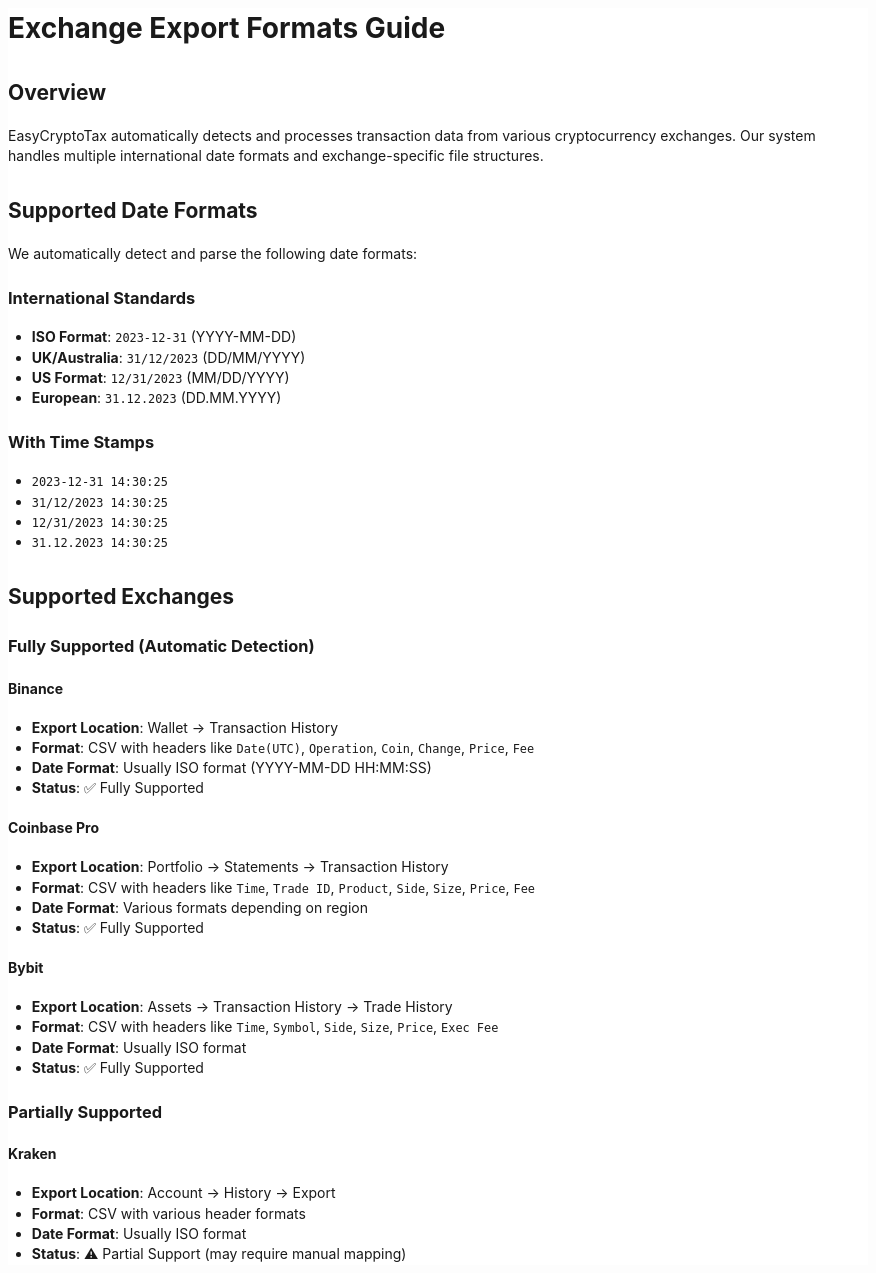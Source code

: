 # Exchange Export Formats Guide

## Overview

EasyCryptoTax automatically detects and processes transaction data from various cryptocurrency exchanges. Our system handles multiple international date formats and exchange-specific file structures.

## Supported Date Formats

We automatically detect and parse the following date formats:

### International Standards
- **ISO Format**: `2023-12-31` (YYYY-MM-DD)
- **UK/Australia**: `31/12/2023` (DD/MM/YYYY)
- **US Format**: `12/31/2023` (MM/DD/YYYY)
- **European**: `31.12.2023` (DD.MM.YYYY)

### With Time Stamps
- `2023-12-31 14:30:25`
- `31/12/2023 14:30:25`
- `12/31/2023 14:30:25`
- `31.12.2023 14:30:25`

## Supported Exchanges

### Fully Supported (Automatic Detection)

#### Binance
- **Export Location**: Wallet → Transaction History
- **Format**: CSV with headers like `Date(UTC)`, `Operation`, `Coin`, `Change`, `Price`, `Fee`
- **Date Format**: Usually ISO format (YYYY-MM-DD HH:MM:SS)
- **Status**: ✅ Fully Supported

#### Coinbase Pro
- **Export Location**: Portfolio → Statements → Transaction History
- **Format**: CSV with headers like `Time`, `Trade ID`, `Product`, `Side`, `Size`, `Price`, `Fee`
- **Date Format**: Various formats depending on region
- **Status**: ✅ Fully Supported

#### Bybit
- **Export Location**: Assets → Transaction History → Trade History
- **Format**: CSV with headers like `Time`, `Symbol`, `Side`, `Size`, `Price`, `Exec Fee`
- **Date Format**: Usually ISO format
- **Status**: ✅ Fully Supported

### Partially Supported

#### Kraken
- **Export Location**: Account → History → Export
- **Format**: CSV with various header formats
- **Date Format**: Usually ISO format
- **Status**: ⚠️ Partial Support (may require manual mapping)
